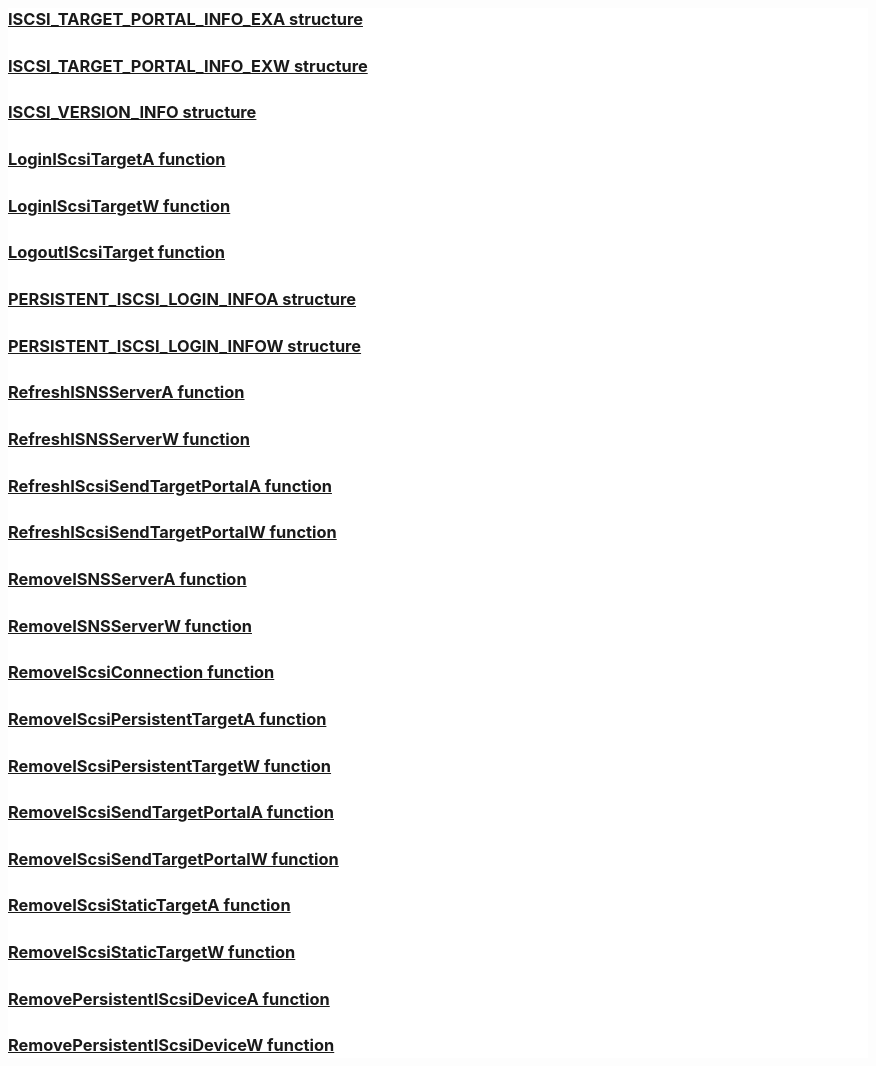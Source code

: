### [ISCSI_TARGET_PORTAL_INFO_EXA structure](../iscsidsc/ns-iscsidsc-iscsi_target_portal_info_exa.md)
### [ISCSI_TARGET_PORTAL_INFO_EXW structure](../iscsidsc/ns-iscsidsc-iscsi_target_portal_info_exw.md)
### [ISCSI_VERSION_INFO structure](../iscsidsc/ns-iscsidsc-iscsi_version_info.md)
### [LoginIScsiTargetA function](../iscsidsc/nf-iscsidsc-loginiscsitargeta.md)
### [LoginIScsiTargetW function](../iscsidsc/nf-iscsidsc-loginiscsitargetw.md)
### [LogoutIScsiTarget function](../iscsidsc/nf-iscsidsc-logoutiscsitarget.md)
### [PERSISTENT_ISCSI_LOGIN_INFOA structure](../iscsidsc/ns-iscsidsc-persistent_iscsi_login_infoa.md)
### [PERSISTENT_ISCSI_LOGIN_INFOW structure](../iscsidsc/ns-iscsidsc-persistent_iscsi_login_infow.md)
### [RefreshISNSServerA function](../iscsidsc/nf-iscsidsc-refreshisnsservera.md)
### [RefreshISNSServerW function](../iscsidsc/nf-iscsidsc-refreshisnsserverw.md)
### [RefreshIScsiSendTargetPortalA function](../iscsidsc/nf-iscsidsc-refreshiscsisendtargetportala.md)
### [RefreshIScsiSendTargetPortalW function](../iscsidsc/nf-iscsidsc-refreshiscsisendtargetportalw.md)
### [RemoveISNSServerA function](../iscsidsc/nf-iscsidsc-removeisnsservera.md)
### [RemoveISNSServerW function](../iscsidsc/nf-iscsidsc-removeisnsserverw.md)
### [RemoveIScsiConnection function](../iscsidsc/nf-iscsidsc-removeiscsiconnection.md)
### [RemoveIScsiPersistentTargetA function](../iscsidsc/nf-iscsidsc-removeiscsipersistenttargeta.md)
### [RemoveIScsiPersistentTargetW function](../iscsidsc/nf-iscsidsc-removeiscsipersistenttargetw.md)
### [RemoveIScsiSendTargetPortalA function](../iscsidsc/nf-iscsidsc-removeiscsisendtargetportala.md)
### [RemoveIScsiSendTargetPortalW function](../iscsidsc/nf-iscsidsc-removeiscsisendtargetportalw.md)
### [RemoveIScsiStaticTargetA function](../iscsidsc/nf-iscsidsc-removeiscsistatictargeta.md)
### [RemoveIScsiStaticTargetW function](../iscsidsc/nf-iscsidsc-removeiscsistatictargetw.md)
### [RemovePersistentIScsiDeviceA function](../iscsidsc/nf-iscsidsc-removepersistentiscsidevicea.md)
### [RemovePersistentIScsiDeviceW function](../iscsidsc/nf-iscsidsc-removepersistentiscsidevicew.md)